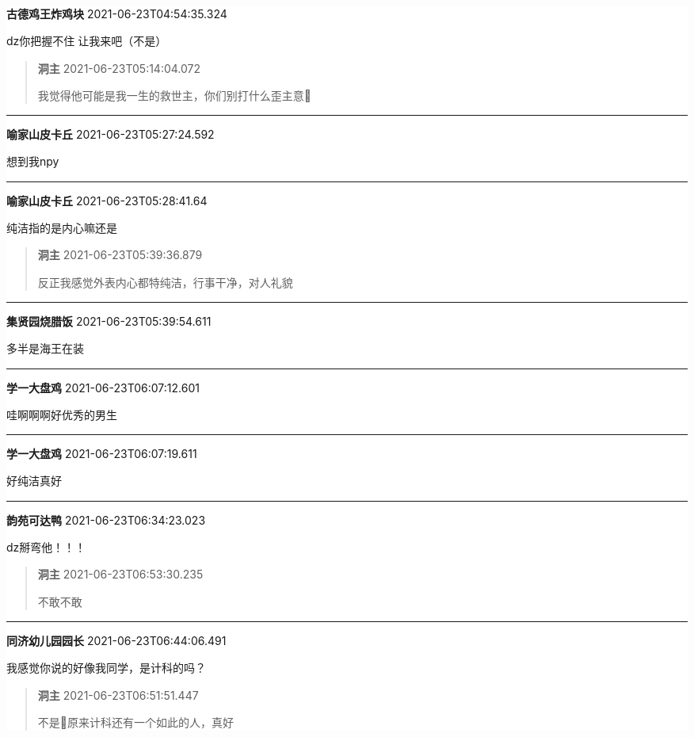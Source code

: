 
**古德鸡王炸鸡块** 2021-06-23T04:54:35.324

dz你把握不住 让我来吧（不是）

> **洞主** 2021-06-23T05:14:04.072
> 
> 我觉得他可能是我一生的救世主，你们别打什么歪主意🤗


---

**喻家山皮卡丘** 2021-06-23T05:27:24.592

想到我npy

---

**喻家山皮卡丘** 2021-06-23T05:28:41.64

纯洁指的是内心嘛还是

> **洞主** 2021-06-23T05:39:36.879
> 
> 反正我感觉外表内心都特纯洁，行事干净，对人礼貌


---

**集贤园烧腊饭** 2021-06-23T05:39:54.611

多半是海王在装

---

**学一大盘鸡** 2021-06-23T06:07:12.601

哇啊啊啊好优秀的男生

---

**学一大盘鸡** 2021-06-23T06:07:19.611

好纯洁真好

---

**韵苑可达鸭** 2021-06-23T06:34:23.023

dz掰弯他！！！

> **洞主** 2021-06-23T06:53:30.235
> 
> 不敢不敢


---

**同济幼儿园园长** 2021-06-23T06:44:06.491

我感觉你说的好像我同学，是计科的吗？

> **洞主** 2021-06-23T06:51:51.447
> 
> 不是🤣原来计科还有一个如此的人，真好
